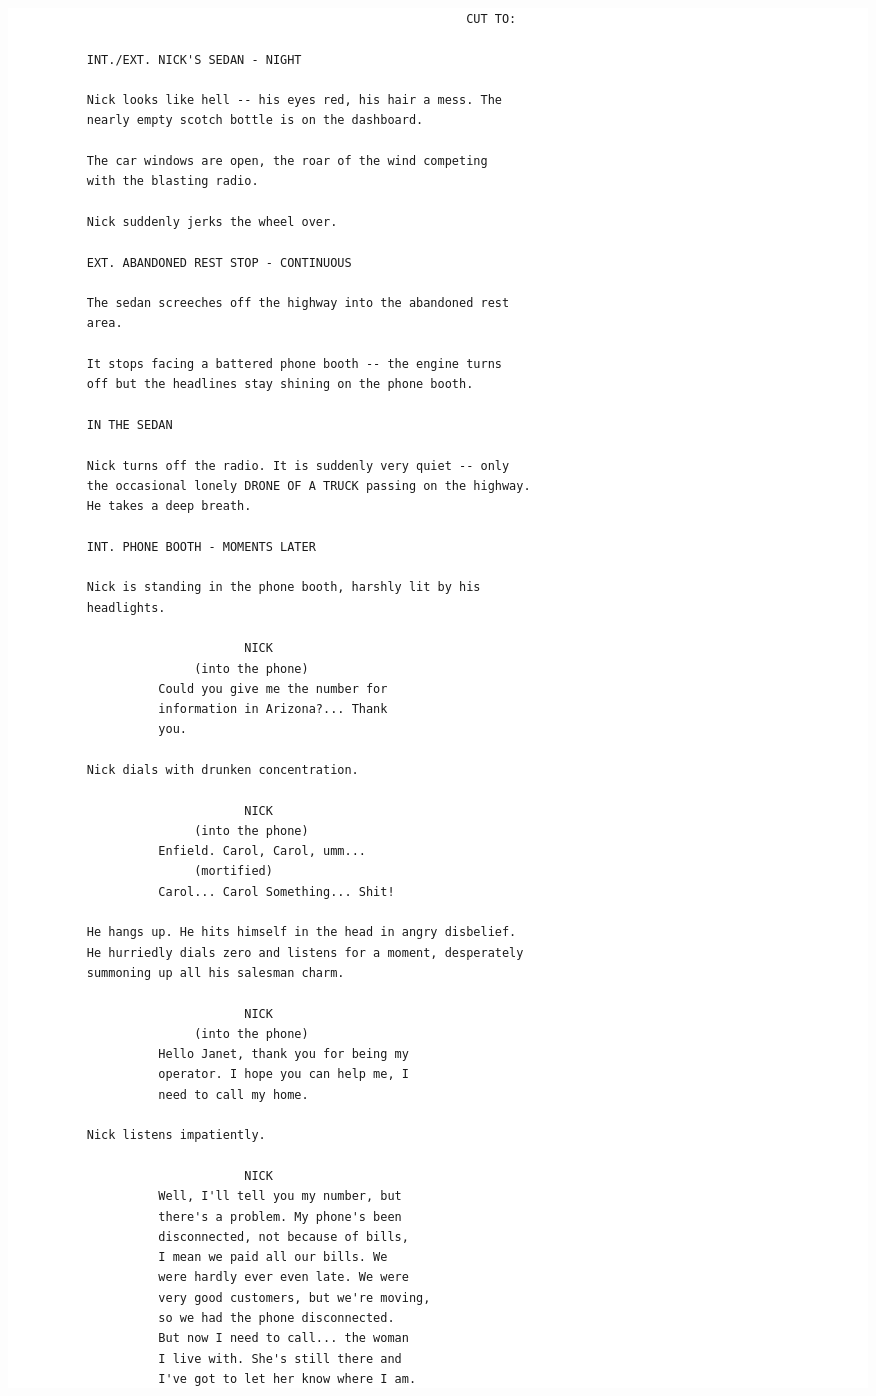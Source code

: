                                                                     CUT TO:

               INT./EXT. NICK'S SEDAN - NIGHT

               Nick looks like hell -- his eyes red, his hair a mess. The 
               nearly empty scotch bottle is on the dashboard.

               The car windows are open, the roar of the wind competing 
               with the blasting radio.

               Nick suddenly jerks the wheel over.

               EXT. ABANDONED REST STOP - CONTINUOUS

               The sedan screeches off the highway into the abandoned rest 
               area.

               It stops facing a battered phone booth -- the engine turns 
               off but the headlines stay shining on the phone booth.

               IN THE SEDAN

               Nick turns off the radio. It is suddenly very quiet -- only 
               the occasional lonely DRONE OF A TRUCK passing on the highway. 
               He takes a deep breath.

               INT. PHONE BOOTH - MOMENTS LATER

               Nick is standing in the phone booth, harshly lit by his 
               headlights.

                                     NICK
                              (into the phone)
                         Could you give me the number for 
                         information in Arizona?... Thank 
                         you.

               Nick dials with drunken concentration.

                                     NICK
                              (into the phone)
                         Enfield. Carol, Carol, umm...
                              (mortified)
                         Carol... Carol Something... Shit!

               He hangs up. He hits himself in the head in angry disbelief. 
               He hurriedly dials zero and listens for a moment, desperately 
               summoning up all his salesman charm.

                                     NICK
                              (into the phone)
                         Hello Janet, thank you for being my 
                         operator. I hope you can help me, I 
                         need to call my home.

               Nick listens impatiently.

                                     NICK
                         Well, I'll tell you my number, but 
                         there's a problem. My phone's been 
                         disconnected, not because of bills, 
                         I mean we paid all our bills. We 
                         were hardly ever even late. We were 
                         very good customers, but we're moving, 
                         so we had the phone disconnected. 
                         But now I need to call... the woman 
                         I live with. She's still there and 
                         I've got to let her know where I am.
